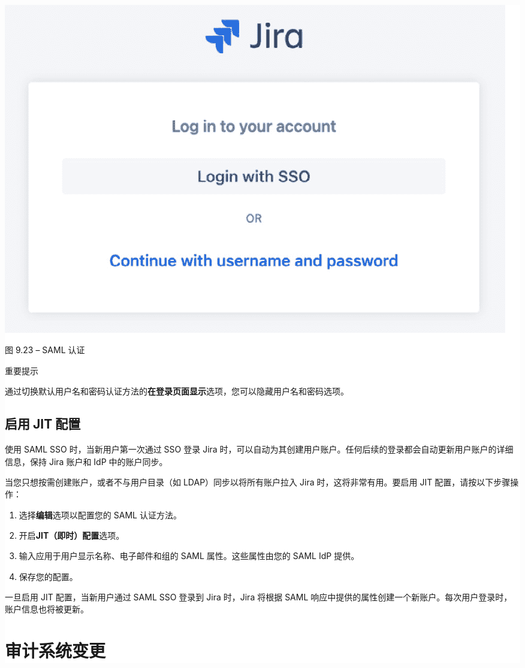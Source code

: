 ![图 9.23 – SAML 认证](img/Figure_9.23_B18644.jpg)

图 9.23 – SAML 认证

重要提示

通过切换默认用户名和密码认证方法的**在登录页面显示**选项，您可以隐藏用户名和密码选项。

## 启用 JIT 配置

使用 SAML SSO 时，当新用户第一次通过 SSO 登录 Jira 时，可以自动为其创建用户账户。任何后续的登录都会自动更新用户账户的详细信息，保持 Jira 账户和 IdP 中的账户同步。

当您只想按需创建账户，或者不与用户目录（如 LDAP）同步以将所有账户拉入 Jira 时，这将非常有用。要启用 JIT 配置，请按以下步骤操作：

1.  选择**编辑**选项以配置您的 SAML 认证方法。

1.  开启**JIT（即时）配置**选项。

1.  输入应用于用户显示名称、电子邮件和组的 SAML 属性。这些属性由您的 SAML IdP 提供。

1.  保存您的配置。

一旦启用 JIT 配置，当新用户通过 SAML SSO 登录到 Jira 时，Jira 将根据 SAML 响应中提供的属性创建一个新账户。每次用户登录时，账户信息也将被更新。

# 审计系统变更

